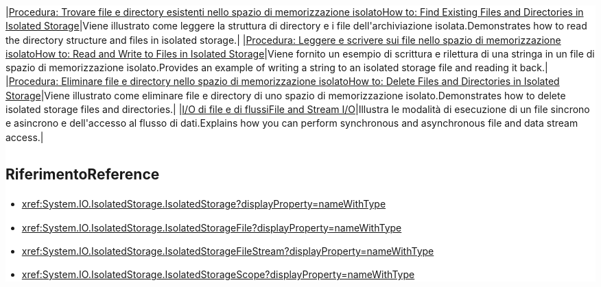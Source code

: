 |[<span data-ttu-id="e04b6-358">Procedura: Trovare file e directory esistenti nello spazio di memorizzazione isolato</span><span class="sxs-lookup"><span data-stu-id="e04b6-358">How to: Find Existing Files and Directories in Isolated Storage</span></span>](how-to-find-existing-files-and-directories-in-isolated-storage.md)|<span data-ttu-id="e04b6-359">Viene illustrato come leggere la struttura di directory e i file dell'archiviazione isolata.</span><span class="sxs-lookup"><span data-stu-id="e04b6-359">Demonstrates how to read the directory structure and files in isolated storage.</span></span>|
|[<span data-ttu-id="e04b6-360">Procedura: Leggere e scrivere sui file nello spazio di memorizzazione isolato</span><span class="sxs-lookup"><span data-stu-id="e04b6-360">How to: Read and Write to Files in Isolated Storage</span></span>](how-to-read-and-write-to-files-in-isolated-storage.md)|<span data-ttu-id="e04b6-361">Viene fornito un esempio di scrittura e rilettura di una stringa in un file di spazio di memorizzazione isolato.</span><span class="sxs-lookup"><span data-stu-id="e04b6-361">Provides an example of writing a string to an isolated storage file and reading it back.</span></span>|
|[<span data-ttu-id="e04b6-362">Procedura: Eliminare file e directory nello spazio di memorizzazione isolato</span><span class="sxs-lookup"><span data-stu-id="e04b6-362">How to: Delete Files and Directories in Isolated Storage</span></span>](how-to-delete-files-and-directories-in-isolated-storage.md)|<span data-ttu-id="e04b6-363">Viene illustrato come eliminare file e directory di uno spazio di memorizzazione isolato.</span><span class="sxs-lookup"><span data-stu-id="e04b6-363">Demonstrates how to delete isolated storage files and directories.</span></span>|
|[<span data-ttu-id="e04b6-364">I/O di file e di flussi</span><span class="sxs-lookup"><span data-stu-id="e04b6-364">File and Stream I/O</span></span>](index.md)|<span data-ttu-id="e04b6-365">Illustra le modalità di esecuzione di un file sincrono e asincrono e dell'accesso al flusso di dati.</span><span class="sxs-lookup"><span data-stu-id="e04b6-365">Explains how you can perform synchronous and asynchronous file and data stream access.</span></span>|

<a name="reference"></a>

## <a name="reference"></a><span data-ttu-id="e04b6-366">Riferimento</span><span class="sxs-lookup"><span data-stu-id="e04b6-366">Reference</span></span>

- <xref:System.IO.IsolatedStorage.IsolatedStorage?displayProperty=nameWithType>

- <xref:System.IO.IsolatedStorage.IsolatedStorageFile?displayProperty=nameWithType>

- <xref:System.IO.IsolatedStorage.IsolatedStorageFileStream?displayProperty=nameWithType>

- <xref:System.IO.IsolatedStorage.IsolatedStorageScope?displayProperty=nameWithType>
